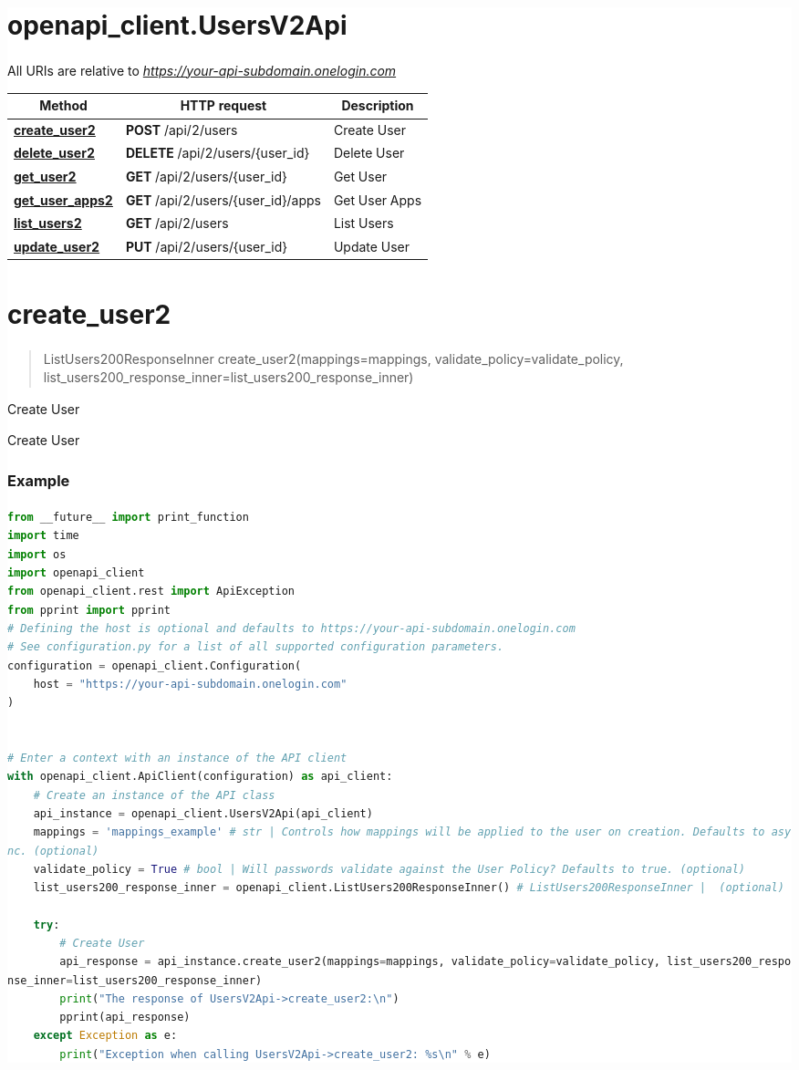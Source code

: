 # openapi_client.UsersV2Api

All URIs are relative to *https://your-api-subdomain.onelogin.com*

Method | HTTP request | Description
------------- | ------------- | -------------
[**create_user2**](UsersV2Api.md#create_user2) | **POST** /api/2/users | Create User
[**delete_user2**](UsersV2Api.md#delete_user2) | **DELETE** /api/2/users/{user_id} | Delete User
[**get_user2**](UsersV2Api.md#get_user2) | **GET** /api/2/users/{user_id} | Get User
[**get_user_apps2**](UsersV2Api.md#get_user_apps2) | **GET** /api/2/users/{user_id}/apps | Get User Apps
[**list_users2**](UsersV2Api.md#list_users2) | **GET** /api/2/users | List Users
[**update_user2**](UsersV2Api.md#update_user2) | **PUT** /api/2/users/{user_id} | Update User


# **create_user2**
> ListUsers200ResponseInner create_user2(mappings=mappings, validate_policy=validate_policy, list_users200_response_inner=list_users200_response_inner)

Create User

Create User

### Example

```python
from __future__ import print_function
import time
import os
import openapi_client
from openapi_client.rest import ApiException
from pprint import pprint
# Defining the host is optional and defaults to https://your-api-subdomain.onelogin.com
# See configuration.py for a list of all supported configuration parameters.
configuration = openapi_client.Configuration(
    host = "https://your-api-subdomain.onelogin.com"
)


# Enter a context with an instance of the API client
with openapi_client.ApiClient(configuration) as api_client:
    # Create an instance of the API class
    api_instance = openapi_client.UsersV2Api(api_client)
    mappings = 'mappings_example' # str | Controls how mappings will be applied to the user on creation. Defaults to async. (optional)
    validate_policy = True # bool | Will passwords validate against the User Policy? Defaults to true. (optional)
    list_users200_response_inner = openapi_client.ListUsers200ResponseInner() # ListUsers200ResponseInner |  (optional)

    try:
        # Create User
        api_response = api_instance.create_user2(mappings=mappings, validate_policy=validate_policy, list_users200_response_inner=list_users200_response_inner)
        print("The response of UsersV2Api->create_user2:\n")
        pprint(api_response)
    except Exception as e:
        print("Exception when calling UsersV2Api->create_user2: %s\n" % e)
```
